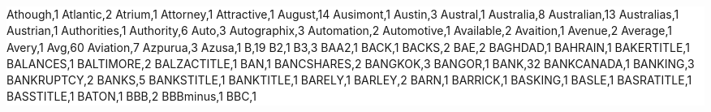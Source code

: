 Athough,1
Atlantic,2
Atrium,1
Attorney,1
Attractive,1
August,14
Ausimont,1
Austin,3
Austral,1
Australia,8
Australian,13
Australias,1
Austrian,1
Authorities,1
Authority,6
Auto,3
Autographix,3
Automation,2
Automotive,1
Available,2
Avaition,1
Avenue,2
Average,1
Avery,1
Avg,60
Aviation,7
Azpurua,3
Azusa,1
B,19
B2,1
B3,3
BAA2,1
BACK,1
BACKS,2
BAE,2
BAGHDAD,1
BAHRAIN,1
BAKERTITLE,1
BALANCES,1
BALTIMORE,2
BALZACTITLE,1
BAN,1
BANCSHARES,2
BANGKOK,3
BANGOR,1
BANK,32
BANKCANADA,1
BANKING,3
BANKRUPTCY,2
BANKS,5
BANKSTITLE,1
BANKTITLE,1
BARELY,1
BARLEY,2
BARN,1
BARRICK,1
BASKING,1
BASLE,1
BASRATITLE,1
BASSTITLE,1
BATON,1
BBB,2
BBBminus,1
BBC,1